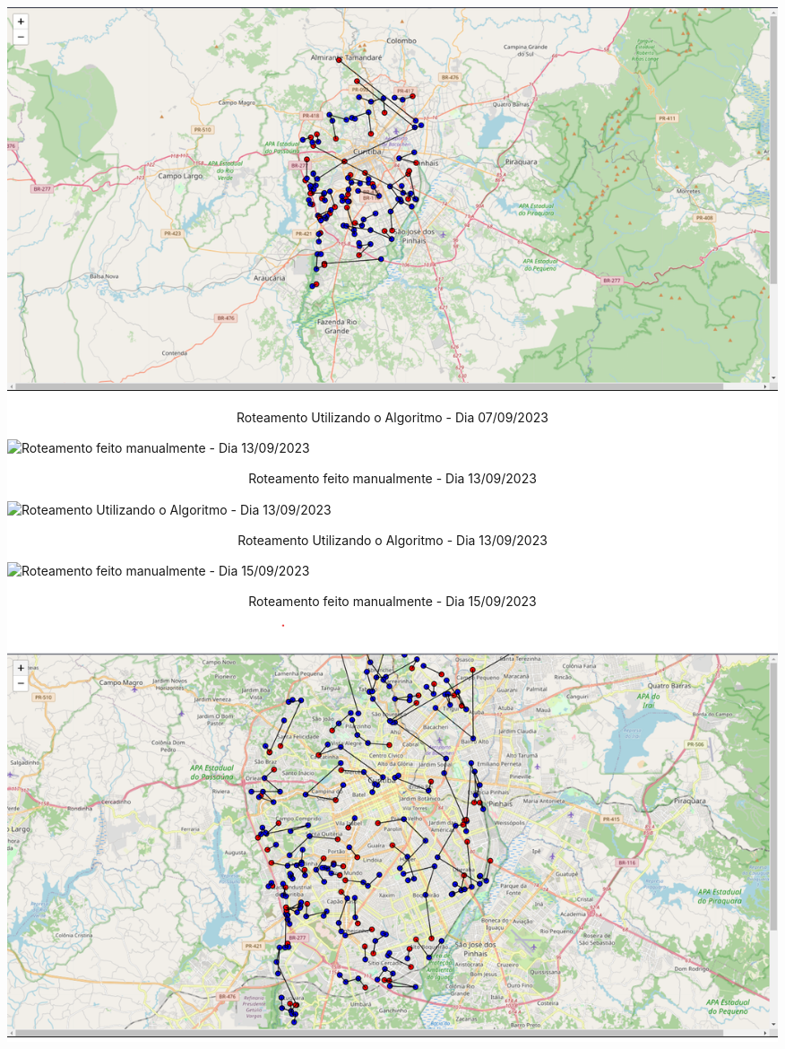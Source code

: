 ![Roteamento Utilizando o Algoritmo - Dia 07/09/2023](../artefatos/img/07_09%20bom.png)

<p align="center">Roteamento Utilizando o Algoritmo - Dia 07/09/2023</p>

![Roteamento feito manualmente - Dia 13/09/2023](../artefatos/img/13_09%20ruim.png)

<p align="center">Roteamento feito manualmente - Dia 13/09/2023</p>

![Roteamento Utilizando o Algoritmo - Dia 13/09/2023](../artefatos/img/13_09%20bom.png)

<p align="center">Roteamento Utilizando o Algoritmo - Dia 13/09/2023</p>

![Roteamento feito manualmente - Dia 15/09/2023](../artefatos/img/15_09%20ruim.png)

<p align="center">Roteamento feito manualmente - Dia 15/09/2023</p>

![Roteamento Utilizando o Algoritmo - Dia 15/09/2023](../artefatos/img/15_09%20bom.png)
